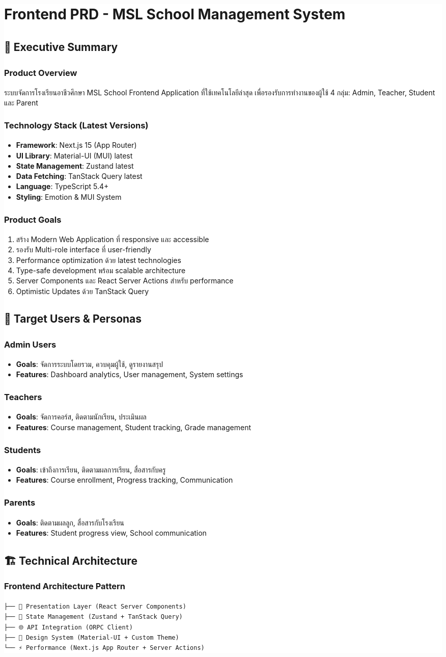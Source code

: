 # Frontend PRD - MSL School Management System

## 🎯 Executive Summary

### Product Overview
ระบบจัดการโรงเรียนอาชีวศึกษา MSL School Frontend Application ที่ใช้เทคโนโลยีล่าสุด เพื่อรองรับการทำงานของผู้ใช้ 4 กลุ่ม: Admin, Teacher, Student และ Parent

### Technology Stack (Latest Versions)
- **Framework**: Next.js 15 (App Router)
- **UI Library**: Material-UI (MUI) latest
- **State Management**: Zustand latest
- **Data Fetching**: TanStack Query latest
- **Language**: TypeScript 5.4+
- **Styling**: Emotion & MUI System

### Product Goals
1. สร้าง Modern Web Application ที่ responsive และ accessible
2. รองรับ Multi-role interface ที่ user-friendly
3. Performance optimization ด้วย latest technologies
4. Type-safe development พร้อม scalable architecture
5. Server Components และ React Server Actions สำหรับ performance
6. Optimistic Updates ด้วย TanStack Query

## 👥 Target Users & Personas

### Admin Users
- **Goals**: จัดการระบบโดยรวม, ควบคุมผู้ใช้, ดูรายงานสรุป
- **Features**: Dashboard analytics, User management, System settings

### Teachers
- **Goals**: จัดการคอร์ส, ติดตามนักเรียน, ประเมินผล
- **Features**: Course management, Student tracking, Grade management

### Students
- **Goals**: เข้าถึงการเรียน, ติดตามผลการเรียน, สื่อสารกับครู
- **Features**: Course enrollment, Progress tracking, Communication

### Parents
- **Goals**: ติดตามผลลูก, สื่อสารกับโรงเรียน
- **Features**: Student progress view, School communication

## 🏗️ Technical Architecture

### Frontend Architecture Pattern
```
├── 📱 Presentation Layer (React Server Components)
├── 🔄 State Management (Zustand + TanStack Query)
├── 🌐 API Integration (ORPC Client)
├── 🎨 Design System (Material-UI + Custom Theme)
└── ⚡ Performance (Next.js App Router + Server Actions)
```
